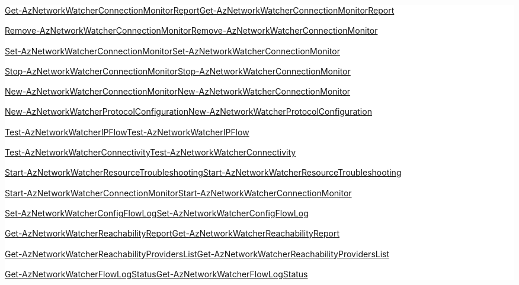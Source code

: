 [<span data-ttu-id="355d0-169">Get-AzNetworkWatcherConnectionMonitorReport</span><span class="sxs-lookup"><span data-stu-id="355d0-169">Get-AzNetworkWatcherConnectionMonitorReport</span></span>](./Get-AzNetworkWatcherConnectionMonitorReport.md)

[<span data-ttu-id="355d0-170">Remove-AzNetworkWatcherConnectionMonitor</span><span class="sxs-lookup"><span data-stu-id="355d0-170">Remove-AzNetworkWatcherConnectionMonitor</span></span>](./Remove-AzNetworkWatcherConnectionMonitor.md)

[<span data-ttu-id="355d0-171">Set-AzNetworkWatcherConnectionMonitor</span><span class="sxs-lookup"><span data-stu-id="355d0-171">Set-AzNetworkWatcherConnectionMonitor</span></span>](./Set-AzNetworkWatcherConnectionMonitor.md)

[<span data-ttu-id="355d0-172">Stop-AzNetworkWatcherConnectionMonitor</span><span class="sxs-lookup"><span data-stu-id="355d0-172">Stop-AzNetworkWatcherConnectionMonitor</span></span>](./Stop-AzNetworkWatcherConnectionMonitor.md)

[<span data-ttu-id="355d0-173">New-AzNetworkWatcherConnectionMonitor</span><span class="sxs-lookup"><span data-stu-id="355d0-173">New-AzNetworkWatcherConnectionMonitor</span></span>](./New-AzNetworkWatcherConnectionMonitor.md)

[<span data-ttu-id="355d0-174">New-AzNetworkWatcherProtocolConfiguration</span><span class="sxs-lookup"><span data-stu-id="355d0-174">New-AzNetworkWatcherProtocolConfiguration</span></span>](./New-AzNetworkWatcherProtocolConfiguration.md)

[<span data-ttu-id="355d0-175">Test-AzNetworkWatcherIPFlow</span><span class="sxs-lookup"><span data-stu-id="355d0-175">Test-AzNetworkWatcherIPFlow</span></span>](./Test-AzNetworkWatcherIPFlow.md)

[<span data-ttu-id="355d0-176">Test-AzNetworkWatcherConnectivity</span><span class="sxs-lookup"><span data-stu-id="355d0-176">Test-AzNetworkWatcherConnectivity</span></span>](./Test-AzNetworkWatcherConnectivity.md)

[<span data-ttu-id="355d0-177">Start-AzNetworkWatcherResourceTroubleshooting</span><span class="sxs-lookup"><span data-stu-id="355d0-177">Start-AzNetworkWatcherResourceTroubleshooting</span></span>](./Start-AzNetworkWatcherResourceTroubleshooting.md)

[<span data-ttu-id="355d0-178">Start-AzNetworkWatcherConnectionMonitor</span><span class="sxs-lookup"><span data-stu-id="355d0-178">Start-AzNetworkWatcherConnectionMonitor</span></span>](./Start-AzNetworkWatcherConnectionMonitor.md)

[<span data-ttu-id="355d0-179">Set-AzNetworkWatcherConfigFlowLog</span><span class="sxs-lookup"><span data-stu-id="355d0-179">Set-AzNetworkWatcherConfigFlowLog</span></span>](./Set-AzNetworkWatcherConfigFlowLog.md)

[<span data-ttu-id="355d0-180">Get-AzNetworkWatcherReachabilityReport</span><span class="sxs-lookup"><span data-stu-id="355d0-180">Get-AzNetworkWatcherReachabilityReport</span></span>](./Get-AzNetworkWatcherReachabilityReport.md)

[<span data-ttu-id="355d0-181">Get-AzNetworkWatcherReachabilityProvidersList</span><span class="sxs-lookup"><span data-stu-id="355d0-181">Get-AzNetworkWatcherReachabilityProvidersList</span></span>](./Get-AzNetworkWatcherReachabilityProvidersList.md)

[<span data-ttu-id="355d0-182">Get-AzNetworkWatcherFlowLogStatus</span><span class="sxs-lookup"><span data-stu-id="355d0-182">Get-AzNetworkWatcherFlowLogStatus</span></span>](./Get-AzNetworkWatcherFlowLogStatus.md)
